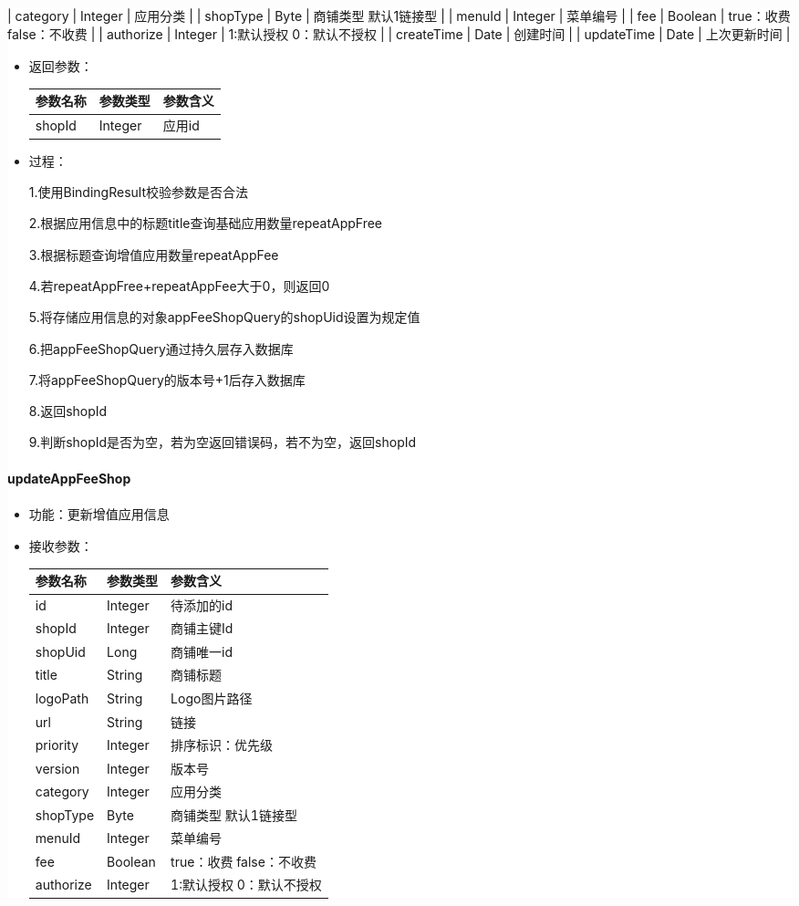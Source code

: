   | category   | Integer  | 应用分类                 |
  | shopType   | Byte     | 商铺类型 默认1链接型     |
  | menuId     | Integer  | 菜单编号                 |
  | fee        | Boolean  | true：收费 false：不收费 |
  | authorize  | Integer  | 1:默认授权 0：默认不授权 |
  | createTime | Date     | 创建时间                 |
  | updateTime | Date     | 上次更新时间             |

- 返回参数：

  | 参数名称 | 参数类型 | 参数含义 |
  | -------- | -------- | -------- |
  | shopId   | Integer  | 应用id   |

- 过程：

  1.使用BindingResult校验参数是否合法

  2.根据应用信息中的标题title查询基础应用数量repeatAppFree

  3.根据标题查询增值应用数量repeatAppFee

  4.若repeatAppFree+repeatAppFee大于0，则返回0

  5.将存储应用信息的对象appFeeShopQuery的shopUid设置为规定值

  6.把appFeeShopQuery通过持久层存入数据库

  7.将appFeeShopQuery的版本号+1后存入数据库

  8.返回shopId

  9.判断shopId是否为空，若为空返回错误码，若不为空，返回shopId

#### updateAppFeeShop

- 功能：更新增值应用信息

- 接收参数：

  | 参数名称   | 参数类型 | 参数含义                 |
  | ---------- | -------- | ------------------------ |
  | id         | Integer  | 待添加的id               |
  | shopId     | Integer  | 商铺主键Id               |
  | shopUid    | Long     | 商铺唯一id               |
  | title      | String   | 商铺标题                 |
  | logoPath   | String   | Logo图片路径             |
  | url        | String   | 链接                     |
  | priority   | Integer  | 排序标识：优先级         |
  | version    | Integer  | 版本号                   |
  | category   | Integer  | 应用分类                 |
  | shopType   | Byte     | 商铺类型 默认1链接型     |
  | menuId     | Integer  | 菜单编号                 |
  | fee        | Boolean  | true：收费 false：不收费 |
  | authorize  | Integer  | 1:默认授权 0：默认不授权 |